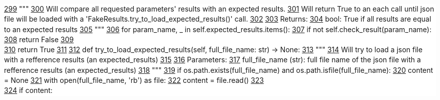</span><span id="L-299"><a href="#L-299"><span class="linenos">299</span></a><span class="w">        </span><span class="sd">&quot;&quot;&quot;</span>
</span><span id="L-300"><a href="#L-300"><span class="linenos">300</span></a><span class="sd">        Will compare all requested parameters&#39; results with an expected results.</span>
</span><span id="L-301"><a href="#L-301"><span class="linenos">301</span></a><span class="sd">        Will return True to an each call until json file will be loaded with a &#39;FakeResults.try_to_load_expected_results()&#39; call.</span>
</span><span id="L-302"><a href="#L-302"><span class="linenos">302</span></a>
</span><span id="L-303"><a href="#L-303"><span class="linenos">303</span></a><span class="sd">        Returns:</span>
</span><span id="L-304"><a href="#L-304"><span class="linenos">304</span></a><span class="sd">        bool: True if all results are equal to an expected results</span>
</span><span id="L-305"><a href="#L-305"><span class="linenos">305</span></a><span class="sd">        &quot;&quot;&quot;</span>
</span><span id="L-306"><a href="#L-306"><span class="linenos">306</span></a>        <span class="k">for</span> <span class="n">param_name</span><span class="p">,</span> <span class="n">_</span> <span class="ow">in</span> <span class="bp">self</span><span class="o">.</span><span class="n">expected_results</span><span class="o">.</span><span class="n">items</span><span class="p">():</span>
</span><span id="L-307"><a href="#L-307"><span class="linenos">307</span></a>            <span class="k">if</span> <span class="ow">not</span> <span class="bp">self</span><span class="o">.</span><span class="n">check_result</span><span class="p">(</span><span class="n">param_name</span><span class="p">):</span>
</span><span id="L-308"><a href="#L-308"><span class="linenos">308</span></a>                <span class="k">return</span> <span class="kc">False</span>
</span><span id="L-309"><a href="#L-309"><span class="linenos">309</span></a>        
</span><span id="L-310"><a href="#L-310"><span class="linenos">310</span></a>        <span class="k">return</span> <span class="kc">True</span>
</span><span id="L-311"><a href="#L-311"><span class="linenos">311</span></a>
</span><span id="L-312"><a href="#L-312"><span class="linenos">312</span></a>    <span class="k">def</span> <span class="nf">try_to_load_expected_results</span><span class="p">(</span><span class="bp">self</span><span class="p">,</span> <span class="n">full_file_name</span><span class="p">:</span> <span class="nb">str</span><span class="p">)</span> <span class="o">-&gt;</span> <span class="kc">None</span><span class="p">:</span>
</span><span id="L-313"><a href="#L-313"><span class="linenos">313</span></a><span class="w">        </span><span class="sd">&quot;&quot;&quot;</span>
</span><span id="L-314"><a href="#L-314"><span class="linenos">314</span></a><span class="sd">        Will try to load a json file with a refference results (an expected_results)</span>
</span><span id="L-315"><a href="#L-315"><span class="linenos">315</span></a><span class="sd">        </span>
</span><span id="L-316"><a href="#L-316"><span class="linenos">316</span></a><span class="sd">        Parameters:</span>
</span><span id="L-317"><a href="#L-317"><span class="linenos">317</span></a><span class="sd">        full_file_name (str): full file name of the json file with a refference results (an expected_results)</span>
</span><span id="L-318"><a href="#L-318"><span class="linenos">318</span></a><span class="sd">        &quot;&quot;&quot;</span>
</span><span id="L-319"><a href="#L-319"><span class="linenos">319</span></a>        <span class="k">if</span> <span class="n">os</span><span class="o">.</span><span class="n">path</span><span class="o">.</span><span class="n">exists</span><span class="p">(</span><span class="n">full_file_name</span><span class="p">)</span> <span class="ow">and</span> <span class="n">os</span><span class="o">.</span><span class="n">path</span><span class="o">.</span><span class="n">isfile</span><span class="p">(</span><span class="n">full_file_name</span><span class="p">):</span>
</span><span id="L-320"><a href="#L-320"><span class="linenos">320</span></a>            <span class="n">content</span> <span class="o">=</span> <span class="kc">None</span>
</span><span id="L-321"><a href="#L-321"><span class="linenos">321</span></a>            <span class="k">with</span> <span class="nb">open</span><span class="p">(</span><span class="n">full_file_name</span><span class="p">,</span> <span class="s1">&#39;rb&#39;</span><span class="p">)</span> <span class="k">as</span> <span class="n">file</span><span class="p">:</span>
</span><span id="L-322"><a href="#L-322"><span class="linenos">322</span></a>                <span class="n">content</span> <span class="o">=</span> <span class="n">file</span><span class="o">.</span><span class="n">read</span><span class="p">()</span>
</span><span id="L-323"><a href="#L-323"><span class="linenos">323</span></a>            
</span><span id="L-324"><a href="#L-324"><span class="linenos">324</span></a>            <span class="k">if</span> <span class="n">content</span><span class="p">:</span>